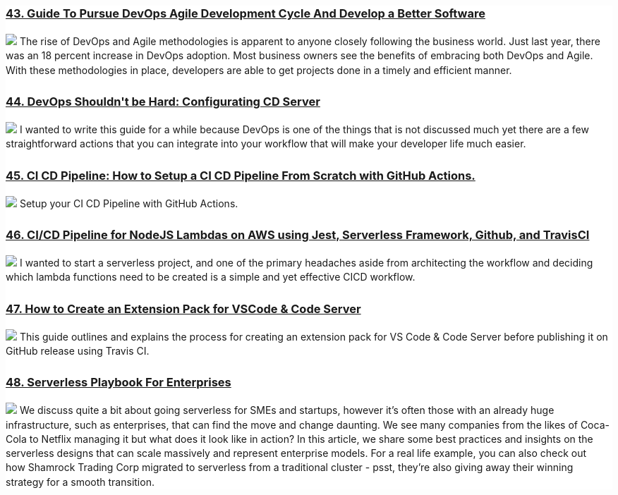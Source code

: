 ### [43. Guide To Pursue DevOps Agile Development Cycle And Develop a Better Software](https://hackernoon.com/guide-to-pursue-devops-agile-development-cycle-yj18321e)
![](https://cdn.hackernoon.com/drafts/vp7f32mo.png)
The rise of DevOps and Agile methodologies is apparent to anyone closely following the business world. Just last year, there was an 18 percent increase in DevOps adoption. Most business owners see the benefits of embracing both DevOps and Agile. With these methodologies in place, developers are able to get projects done in a timely and efficient manner.

### [44. DevOps Shouldn't be Hard: Configurating CD Server](https://hackernoon.com/devops-shouldnt-be-hard-cd-server-yy152kkm)
![](https://images.unsplash.com/photo-1553159925-02b2e24f471d?ixlib=rb-1.2.1&q=80&fm=jpg&crop=entropy&cs=tinysrgb&w=1080&fit=max&ixid=eyJhcHBfaWQiOjEwMDk2Mn0)
I wanted to write this guide for a while because DevOps is one of the things that is not discussed much yet there are a few straightforward actions that you can integrate into your workflow that will make your developer life much easier.

### [45. CI CD Pipeline: How to Setup a CI CD Pipeline From Scratch with GitHub Actions.](https://hackernoon.com/ci-cd-pipeline-how-to-setup-a-ci-cd-pipeline-from-scratch-with-github-actions)
![](https://cdn.hackernoon.com/images/8mM2KE0AxsYWVKbGNED9BYlrWhP2-a4a3mip.jpeg)
 Setup your CI CD Pipeline with GitHub Actions.

### [46. CI/CD Pipeline for NodeJS Lambdas on AWS using Jest, Serverless Framework, Github, and TravisCI](https://hackernoon.com/cicd-pipeline-for-nodejs-lambdas-on-aws-using-jest-serverless-framework-github-and-travisci-fl1n3zr4)
![](https://firebasestorage.googleapis.com/v0/b/hackernoon-app.appspot.com/o/images%2FhAuFvdos2XQD5lsshfPDabIQUg63-fv183x1q.jpeg?alt=media&token=f687f847-1d4c-44be-ae4b-bb432c0711a2)
I wanted to start a serverless project, and one of the primary headaches aside from architecting the workflow and deciding which lambda functions need to be created is a simple and yet effective CICD workflow. 

### [47. How to Create an Extension Pack for VSCode & Code Server](https://hackernoon.com/how-to-create-an-extension-pack-for-vscode-and-code-server)
![](https://cdn.hackernoon.com/images/Za3QtTvBFDSxRQKeQkur9mQWXt83-hxi32mj.jpeg)
This guide outlines and explains the process for creating an extension pack for VS Code & Code Server before publishing it on GitHub release using Travis CI.

### [48. Serverless Playbook For Enterprises](https://hackernoon.com/serverless-playbook-for-enterprises-v91t33x6)
![](https://cdn.hackernoon.com/images/3nhao37bBEfHA9RTQ0WNVWfXPD02-e9k33k2.jpeg)
We discuss quite a bit about going serverless for SMEs and startups, however it’s often those with an already huge infrastructure, such as enterprises, that can find the move and change daunting. We see many companies from the likes of Coca-Cola to Netflix managing it but what does it look like in action? In this article, we share some best practices and insights on the serverless designs that can scale massively and represent enterprise models. For a real life example, you can also check out how Shamrock Trading Corp migrated to serverless from a traditional cluster - psst, they’re also giving away their winning strategy for a smooth transition.
